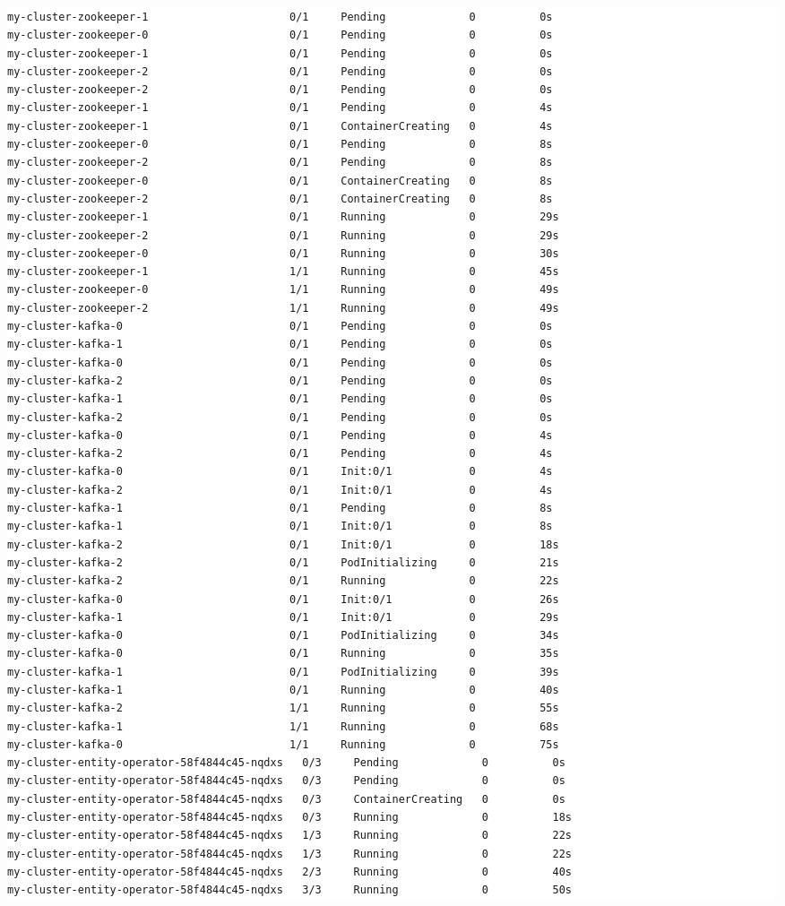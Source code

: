 ```sh
my-cluster-zookeeper-1                      0/1     Pending             0          0s
my-cluster-zookeeper-0                      0/1     Pending             0          0s
my-cluster-zookeeper-1                      0/1     Pending             0          0s
my-cluster-zookeeper-2                      0/1     Pending             0          0s
my-cluster-zookeeper-2                      0/1     Pending             0          0s
my-cluster-zookeeper-1                      0/1     Pending             0          4s
my-cluster-zookeeper-1                      0/1     ContainerCreating   0          4s
my-cluster-zookeeper-0                      0/1     Pending             0          8s
my-cluster-zookeeper-2                      0/1     Pending             0          8s
my-cluster-zookeeper-0                      0/1     ContainerCreating   0          8s
my-cluster-zookeeper-2                      0/1     ContainerCreating   0          8s
my-cluster-zookeeper-1                      0/1     Running             0          29s
my-cluster-zookeeper-2                      0/1     Running             0          29s
my-cluster-zookeeper-0                      0/1     Running             0          30s
my-cluster-zookeeper-1                      1/1     Running             0          45s
my-cluster-zookeeper-0                      1/1     Running             0          49s
my-cluster-zookeeper-2                      1/1     Running             0          49s
my-cluster-kafka-0                          0/1     Pending             0          0s
my-cluster-kafka-1                          0/1     Pending             0          0s
my-cluster-kafka-0                          0/1     Pending             0          0s
my-cluster-kafka-2                          0/1     Pending             0          0s
my-cluster-kafka-1                          0/1     Pending             0          0s
my-cluster-kafka-2                          0/1     Pending             0          0s
my-cluster-kafka-0                          0/1     Pending             0          4s
my-cluster-kafka-2                          0/1     Pending             0          4s
my-cluster-kafka-0                          0/1     Init:0/1            0          4s
my-cluster-kafka-2                          0/1     Init:0/1            0          4s
my-cluster-kafka-1                          0/1     Pending             0          8s
my-cluster-kafka-1                          0/1     Init:0/1            0          8s
my-cluster-kafka-2                          0/1     Init:0/1            0          18s
my-cluster-kafka-2                          0/1     PodInitializing     0          21s
my-cluster-kafka-2                          0/1     Running             0          22s
my-cluster-kafka-0                          0/1     Init:0/1            0          26s
my-cluster-kafka-1                          0/1     Init:0/1            0          29s
my-cluster-kafka-0                          0/1     PodInitializing     0          34s
my-cluster-kafka-0                          0/1     Running             0          35s
my-cluster-kafka-1                          0/1     PodInitializing     0          39s
my-cluster-kafka-1                          0/1     Running             0          40s
my-cluster-kafka-2                          1/1     Running             0          55s
my-cluster-kafka-1                          1/1     Running             0          68s
my-cluster-kafka-0                          1/1     Running             0          75s
my-cluster-entity-operator-58f4844c45-nqdxs   0/3     Pending             0          0s
my-cluster-entity-operator-58f4844c45-nqdxs   0/3     Pending             0          0s
my-cluster-entity-operator-58f4844c45-nqdxs   0/3     ContainerCreating   0          0s
my-cluster-entity-operator-58f4844c45-nqdxs   0/3     Running             0          18s
my-cluster-entity-operator-58f4844c45-nqdxs   1/3     Running             0          22s
my-cluster-entity-operator-58f4844c45-nqdxs   1/3     Running             0          22s
my-cluster-entity-operator-58f4844c45-nqdxs   2/3     Running             0          40s
my-cluster-entity-operator-58f4844c45-nqdxs   3/3     Running             0          50s
```

